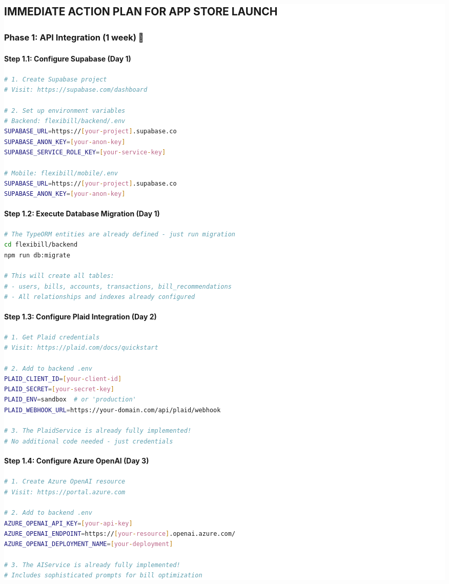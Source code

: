 ## IMMEDIATE ACTION PLAN FOR APP STORE LAUNCH

### Phase 1: API Integration (1 week) 🚀

#### Step 1.1: Configure Supabase (Day 1)
```bash
# 1. Create Supabase project
# Visit: https://supabase.com/dashboard

# 2. Set up environment variables
# Backend: flexibill/backend/.env
SUPABASE_URL=https://[your-project].supabase.co
SUPABASE_ANON_KEY=[your-anon-key]
SUPABASE_SERVICE_ROLE_KEY=[your-service-key]

# Mobile: flexibill/mobile/.env  
SUPABASE_URL=https://[your-project].supabase.co
SUPABASE_ANON_KEY=[your-anon-key]
```

#### Step 1.2: Execute Database Migration (Day 1)
```bash
# The TypeORM entities are already defined - just run migration
cd flexibill/backend
npm run db:migrate

# This will create all tables:
# - users, bills, accounts, transactions, bill_recommendations
# - All relationships and indexes already configured
```

#### Step 1.3: Configure Plaid Integration (Day 2)
```bash
# 1. Get Plaid credentials
# Visit: https://plaid.com/docs/quickstart

# 2. Add to backend .env
PLAID_CLIENT_ID=[your-client-id]
PLAID_SECRET=[your-secret-key]
PLAID_ENV=sandbox  # or 'production'
PLAID_WEBHOOK_URL=https://your-domain.com/api/plaid/webhook

# 3. The PlaidService is already fully implemented!
# No additional code needed - just credentials
```

#### Step 1.4: Configure Azure OpenAI (Day 3)
```bash
# 1. Create Azure OpenAI resource
# Visit: https://portal.azure.com

# 2. Add to backend .env
AZURE_OPENAI_API_KEY=[your-api-key]
AZURE_OPENAI_ENDPOINT=https://[your-resource].openai.azure.com/
AZURE_OPENAI_DEPLOYMENT_NAME=[your-deployment]

# 3. The AIService is already fully implemented!
# Includes sophisticated prompts for bill optimization
```
